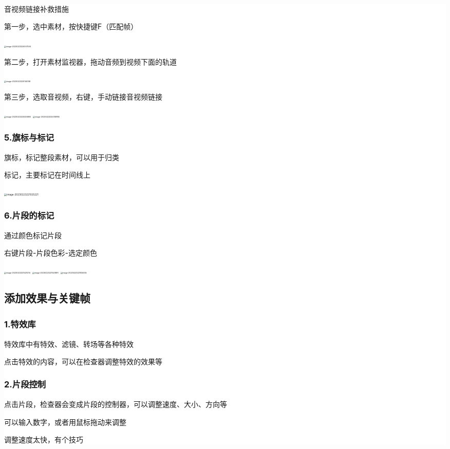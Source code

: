 
音视频链接补救措施

第一步，选中素材，按快捷键F（匹配帧）

<img src="/Users/wesson/Library/Application%20Support/typora-user-images/image-20230223220007504.png" alt="image-20230223220007504" style="zoom:25%;" />

第二步，打开素材监视器，拖动音频到视频下面的轨道

<img src="/Users/wesson/Library/Application%20Support/typora-user-images/image-20230223220145748.png" alt="image-20230223220145748" style="zoom:25%;" />

第三步，选取音视频，右键，手动链接音视频链接

<img src="/Users/wesson/Library/Application%20Support/typora-user-images/image-20230223220455800.png" alt="image-20230223220455800" style="zoom:25%;" />

<img src="/Users/wesson/Library/Application%20Support/typora-user-images/image-20230223220358184.png" alt="image-20230223220358184" style="zoom:25%;" />

### 5.旗标与标记

旗标，标记整段素材，可以用于归类

标记，主要标记在时间线上

<img src="/Users/wesson/Library/Application%20Support/typora-user-images/image-20230223221025221.png" alt="image-20230223221025221" style="zoom:33%;" />



### 6.片段的标记

通过颜色标记片段

右键片段-片段色彩-选定颜色

<img src="%E8%BE%BE%E8%8A%AC%E5%A5%87%E7%AC%94%E8%AE%B0.assets/image-20230223221420214.png" alt="image-20230223221420214" style="zoom:25%;" />

<img src="%E8%BE%BE%E8%8A%AC%E5%A5%87%E7%AC%94%E8%AE%B0.assets/image-20230223221520891.png" alt="image-20230223221520891" style="zoom:25%;" />

<img src="%E8%BE%BE%E8%8A%AC%E5%A5%87%E7%AC%94%E8%AE%B0.assets/image-20230223221555055.png" alt="image-20230223221555055" style="zoom:25%;" />



## 添加效果与关键帧

### 1.特效库

特效库中有特效、滤镜、转场等各种特效

点击特效的内容，可以在检查器调整特效的效果等

### 2.片段控制

点击片段，检查器会变成片段的控制器，可以调整速度、大小、方向等

可以输入数字，或者用鼠标拖动来调整

调整速度太快，有个技巧

